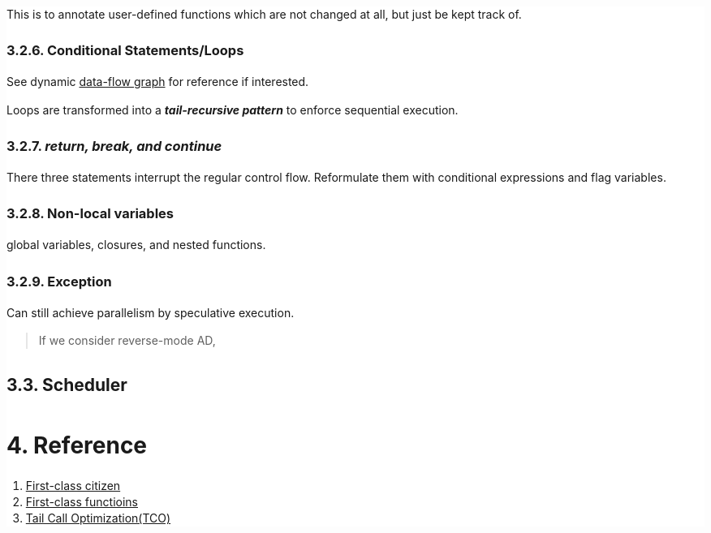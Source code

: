 This is to annotate user-defined functions which are not changed at all, but just be kept track of.

### 3.2.6. Conditional Statements/Loops

See dynamic [data-flow graph](https://www.cs.tufts.edu/comp/150CMP/papers/dataflow-johnston-acm04.pdf) for reference if interested.

Loops are transformed into a _**tail-recursive pattern**_ to enforce sequential execution.

### 3.2.7. _return, break, and continue_

There three statements interrupt the regular control flow.
Reformulate them with conditional expressions and flag variables.

### 3.2.8. Non-local variables

global variables, closures, and nested functions.

### 3.2.9. Exception

Can still achieve parallelism by speculative execution.

> If we consider reverse-mode AD,

## 3.3. Scheduler

# 4. Reference

1. [First-class citizen](https://en.wikipedia.org/wiki/First-class_citizen)
1. [First-class functioins](https://en.wikipedia.org/wiki/First-class_function)
1. [Tail Call Optimization(TCO)](http://wiki.c2.com/?TailRecursion)
